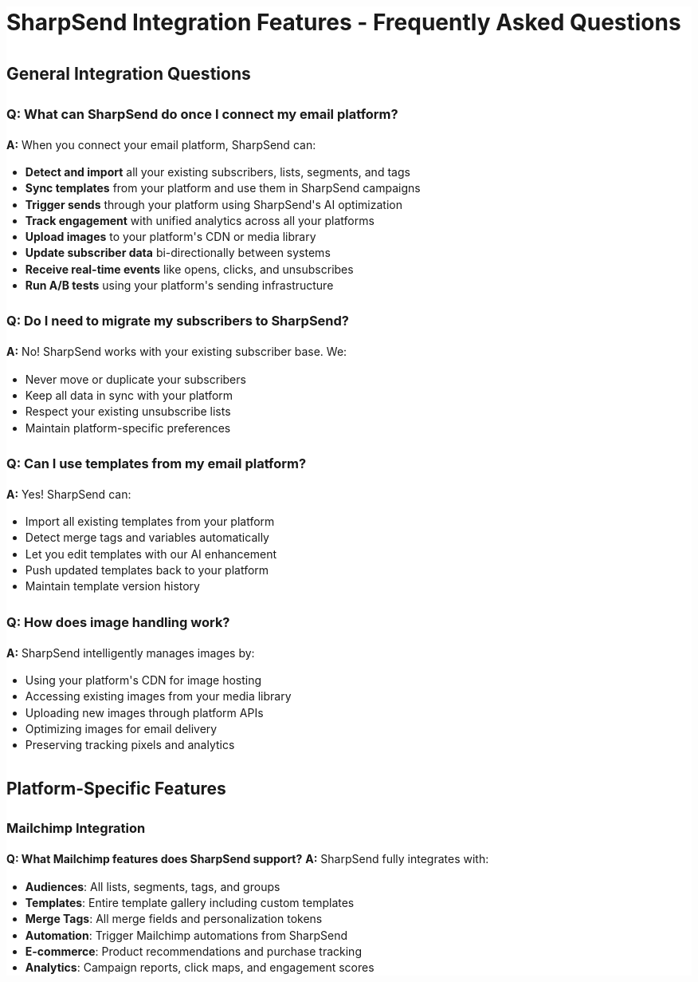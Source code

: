# SharpSend Integration Features - Frequently Asked Questions

## General Integration Questions

### Q: What can SharpSend do once I connect my email platform?
**A:** When you connect your email platform, SharpSend can:
- **Detect and import** all your existing subscribers, lists, segments, and tags
- **Sync templates** from your platform and use them in SharpSend campaigns  
- **Trigger sends** through your platform using SharpSend's AI optimization
- **Track engagement** with unified analytics across all your platforms
- **Upload images** to your platform's CDN or media library
- **Update subscriber data** bi-directionally between systems
- **Receive real-time events** like opens, clicks, and unsubscribes
- **Run A/B tests** using your platform's sending infrastructure

### Q: Do I need to migrate my subscribers to SharpSend?
**A:** No! SharpSend works with your existing subscriber base. We:
- Never move or duplicate your subscribers
- Keep all data in sync with your platform
- Respect your existing unsubscribe lists
- Maintain platform-specific preferences

### Q: Can I use templates from my email platform?
**A:** Yes! SharpSend can:
- Import all existing templates from your platform
- Detect merge tags and variables automatically
- Let you edit templates with our AI enhancement
- Push updated templates back to your platform
- Maintain template version history

### Q: How does image handling work?
**A:** SharpSend intelligently manages images by:
- Using your platform's CDN for image hosting
- Accessing existing images from your media library
- Uploading new images through platform APIs
- Optimizing images for email delivery
- Preserving tracking pixels and analytics

## Platform-Specific Features

### Mailchimp Integration

**Q: What Mailchimp features does SharpSend support?**
**A:** SharpSend fully integrates with:
- **Audiences**: All lists, segments, tags, and groups
- **Templates**: Entire template gallery including custom templates
- **Merge Tags**: All merge fields and personalization tokens
- **Automation**: Trigger Mailchimp automations from SharpSend
- **E-commerce**: Product recommendations and purchase tracking
- **Analytics**: Campaign reports, click maps, and engagement scores

